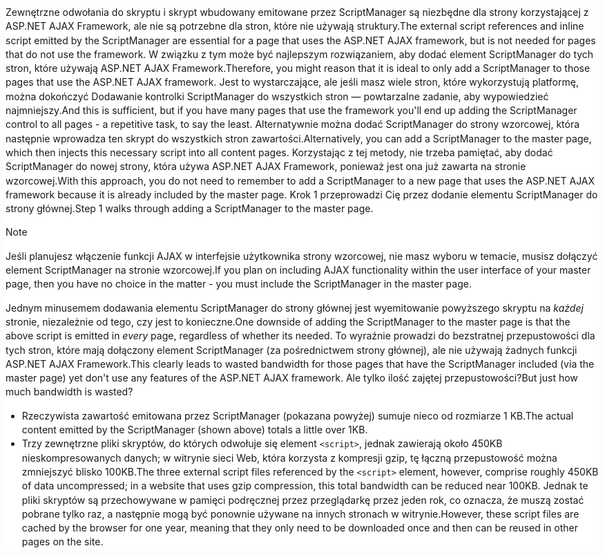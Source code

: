 <span data-ttu-id="c7355-133">Zewnętrzne odwołania do skryptu i skrypt wbudowany emitowane przez ScriptManager są niezbędne dla strony korzystającej z ASP.NET AJAX Framework, ale nie są potrzebne dla stron, które nie używają struktury.</span><span class="sxs-lookup"><span data-stu-id="c7355-133">The external script references and inline script emitted by the ScriptManager are essential for a page that uses the ASP.NET AJAX framework, but is not needed for pages that do not use the framework.</span></span> <span data-ttu-id="c7355-134">W związku z tym może być najlepszym rozwiązaniem, aby dodać element ScriptManager do tych stron, które używają ASP.NET AJAX Framework.</span><span class="sxs-lookup"><span data-stu-id="c7355-134">Therefore, you might reason that it is ideal to only add a ScriptManager to those pages that use the ASP.NET AJAX framework.</span></span> <span data-ttu-id="c7355-135">Jest to wystarczające, ale jeśli masz wiele stron, które wykorzystują platformę, można dokończyć Dodawanie kontrolki ScriptManager do wszystkich stron — powtarzalne zadanie, aby wypowiedzieć najmniejszy.</span><span class="sxs-lookup"><span data-stu-id="c7355-135">And this is sufficient, but if you have many pages that use the framework you'll end up adding the ScriptManager control to all pages - a repetitive task, to say the least.</span></span> <span data-ttu-id="c7355-136">Alternatywnie można dodać ScriptManager do strony wzorcowej, która następnie wprowadza ten skrypt do wszystkich stron zawartości.</span><span class="sxs-lookup"><span data-stu-id="c7355-136">Alternatively, you can add a ScriptManager to the master page, which then injects this necessary script into all content pages.</span></span> <span data-ttu-id="c7355-137">Korzystając z tej metody, nie trzeba pamiętać, aby dodać ScriptManager do nowej strony, która używa ASP.NET AJAX Framework, ponieważ jest ona już zawarta na stronie wzorcowej.</span><span class="sxs-lookup"><span data-stu-id="c7355-137">With this approach, you do not need to remember to add a ScriptManager to a new page that uses the ASP.NET AJAX framework because it is already included by the master page.</span></span> <span data-ttu-id="c7355-138">Krok 1 przeprowadzi Cię przez dodanie elementu ScriptManager do strony głównej.</span><span class="sxs-lookup"><span data-stu-id="c7355-138">Step 1 walks through adding a ScriptManager to the master page.</span></span>

> [!NOTE]
> <span data-ttu-id="c7355-139">Jeśli planujesz włączenie funkcji AJAX w interfejsie użytkownika strony wzorcowej, nie masz wyboru w temacie, musisz dołączyć element ScriptManager na stronie wzorcowej.</span><span class="sxs-lookup"><span data-stu-id="c7355-139">If you plan on including AJAX functionality within the user interface of your master page, then you have no choice in the matter - you must include the ScriptManager in the master page.</span></span>

<span data-ttu-id="c7355-140">Jednym minusemem dodawania elementu ScriptManager do strony głównej jest wyemitowanie powyższego skryptu na *każdej* stronie, niezależnie od tego, czy jest to konieczne.</span><span class="sxs-lookup"><span data-stu-id="c7355-140">One downside of adding the ScriptManager to the master page is that the above script is emitted in *every* page, regardless of whether its needed.</span></span> <span data-ttu-id="c7355-141">To wyraźnie prowadzi do bezstratnej przepustowości dla tych stron, które mają dołączony element ScriptManager (za pośrednictwem strony głównej), ale nie używają żadnych funkcji ASP.NET AJAX Framework.</span><span class="sxs-lookup"><span data-stu-id="c7355-141">This clearly leads to wasted bandwidth for those pages that have the ScriptManager included (via the master page) yet don't use any features of the ASP.NET AJAX framework.</span></span> <span data-ttu-id="c7355-142">Ale tylko ilość zajętej przepustowości?</span><span class="sxs-lookup"><span data-stu-id="c7355-142">But just how much bandwidth is wasted?</span></span>

- <span data-ttu-id="c7355-143">Rzeczywista zawartość emitowana przez ScriptManager (pokazana powyżej) sumuje nieco od rozmiarze 1 KB.</span><span class="sxs-lookup"><span data-stu-id="c7355-143">The actual content emitted by the ScriptManager (shown above) totals a little over 1KB.</span></span>
- <span data-ttu-id="c7355-144">Trzy zewnętrzne pliki skryptów, do których odwołuje się element `<script>`, jednak zawierają około 450KB nieskompresowanych danych; w witrynie sieci Web, która korzysta z kompresji gzip, tę łączną przepustowość można zmniejszyć blisko 100KB.</span><span class="sxs-lookup"><span data-stu-id="c7355-144">The three external script files referenced by the `<script>` element, however, comprise roughly 450KB of data uncompressed; in a website that uses gzip compression, this total bandwidth can be reduced near 100KB.</span></span> <span data-ttu-id="c7355-145">Jednak te pliki skryptów są przechowywane w pamięci podręcznej przez przeglądarkę przez jeden rok, co oznacza, że muszą zostać pobrane tylko raz, a następnie mogą być ponownie używane na innych stronach w witrynie.</span><span class="sxs-lookup"><span data-stu-id="c7355-145">However, these script files are cached by the browser for one year, meaning that they only need to be downloaded once and then can be reused in other pages on the site.</span></span>
